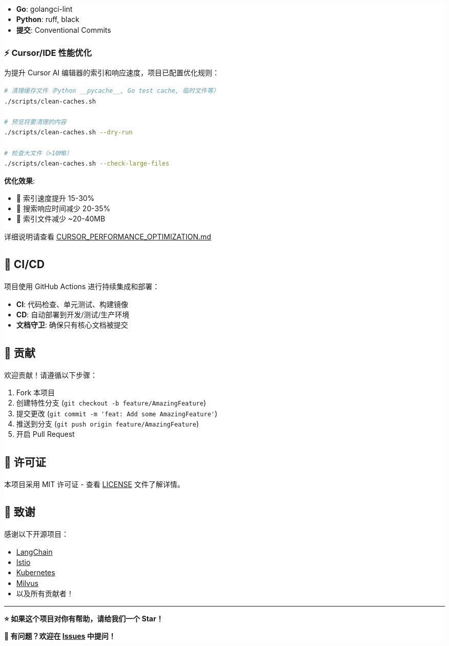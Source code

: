 - **Go**: golangci-lint
- **Python**: ruff, black
- **提交**: Conventional Commits

### ⚡ Cursor/IDE 性能优化

为提升 Cursor AI 编辑器的索引和响应速度，项目已配置优化规则：

```bash
# 清理缓存文件（Python __pycache__, Go test cache, 临时文件等）
./scripts/clean-caches.sh

# 预览将要清理的内容
./scripts/clean-caches.sh --dry-run

# 检查大文件（>10MB）
./scripts/clean-caches.sh --check-large-files
```

**优化效果**:
- 🚀 索引速度提升 15-30%
- 🚀 搜索响应时间减少 20-35%
- 💾 索引文件减少 ~20-40MB

详细说明请查看 [CURSOR_PERFORMANCE_OPTIMIZATION.md](CURSOR_PERFORMANCE_OPTIMIZATION.md)

## 🔄 CI/CD

项目使用 GitHub Actions 进行持续集成和部署：

- **CI**: 代码检查、单元测试、构建镜像
- **CD**: 自动部署到开发/测试/生产环境
- **文档守卫**: 确保只有核心文档被提交

## 🤝 贡献

欢迎贡献！请遵循以下步骤：

1. Fork 本项目
2. 创建特性分支 (`git checkout -b feature/AmazingFeature`)
3. 提交更改 (`git commit -m 'feat: Add some AmazingFeature'`)
4. 推送到分支 (`git push origin feature/AmazingFeature`)
5. 开启 Pull Request

## 📄 许可证

本项目采用 MIT 许可证 - 查看 [LICENSE](LICENSE) 文件了解详情。

## 🙏 致谢

感谢以下开源项目：

- [LangChain](https://github.com/langchain-ai/langchain)
- [Istio](https://istio.io/)
- [Kubernetes](https://kubernetes.io/)
- [Milvus](https://milvus.io/)
- 以及所有贡献者！

---

**⭐ 如果这个项目对你有帮助，请给我们一个 Star！**

**💬 有问题？欢迎在 [Issues](https://github.com/voiceassistant/VoiceHelper/issues) 中提问！**
